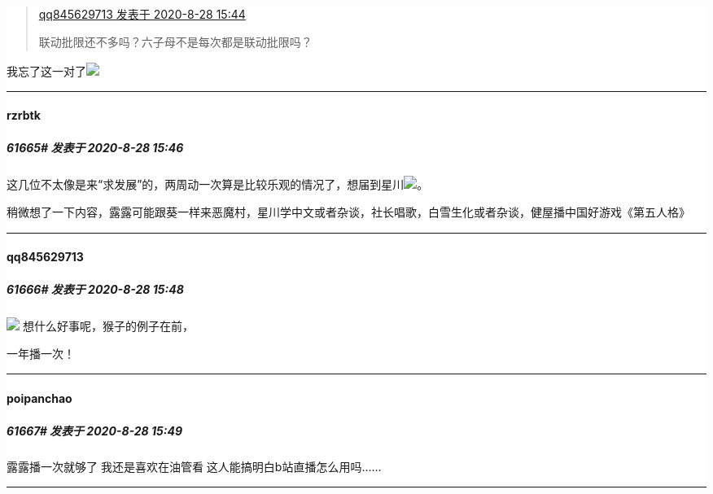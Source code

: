 <blockquote><a href="httphttps://bbs.saraba1st.com/2b/forum.php?mod=redirect&amp;goto=findpost&amp;pid=48575909&amp;ptid=1941579" target="_blank">qq845629713 发表于 2020-8-28 15:44</a>

联动批限还不多吗？六子母不是每次都是联动批限吗？</blockquote>
我忘了这一对了<img src="https://static.saraba1st.com/image/smiley/face2017/015.png" referrerpolicy="no-referrer">







-----

####  rzrbtk  
##### 61665#       发表于 2020-8-28 15:46




这几位不太像是来“求发展”的，两周动一次算是比较乐观的情况了，想届到星川<img src="https://static.saraba1st.com/image/smiley/face2017/138.png" referrerpolicy="no-referrer">。

稍微想了一下内容，露露可能跟葵一样来恶魔村，星川学中文或者杂谈，社长唱歌，白雪生化或者杂谈，健屋播中国好游戏《第五人格》







-----

####  qq845629713  
##### 61666#       发表于 2020-8-28 15:48



<img src="https://static.saraba1st.com/image/smiley/face2017/067.png" referrerpolicy="no-referrer"> 想什么好事呢，猴子的例子在前，


一年播一次！







-----

####  poipanchao  
##### 61667#       发表于 2020-8-28 15:49




露露播一次就够了
我还是喜欢在油管看
这人能搞明白b站直播怎么用吗……







-----
